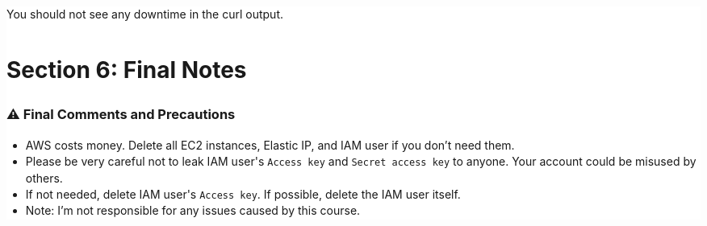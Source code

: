 You should not see any downtime in the curl output.

# Section 6: Final Notes

### ⚠️ Final Comments and Precautions

- AWS costs money. Delete all EC2 instances, Elastic IP, and IAM user if you don’t need them.
- Please be very careful not to leak IAM user's `Access key` and `Secret access key` to anyone. Your account could be misused by others. 
- If not needed, delete IAM user's `Access key`. If possible, delete the IAM user itself.
- Note: I’m not responsible for any issues caused by this course.


